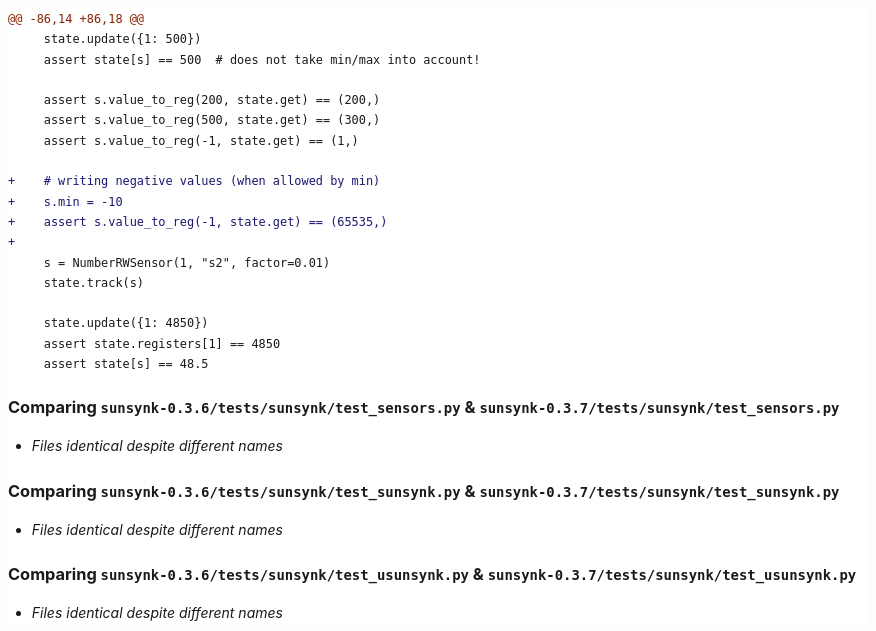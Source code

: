 ```diff
@@ -86,14 +86,18 @@
     state.update({1: 500})
     assert state[s] == 500  # does not take min/max into account!
 
     assert s.value_to_reg(200, state.get) == (200,)
     assert s.value_to_reg(500, state.get) == (300,)
     assert s.value_to_reg(-1, state.get) == (1,)
 
+    # writing negative values (when allowed by min)
+    s.min = -10
+    assert s.value_to_reg(-1, state.get) == (65535,)
+
     s = NumberRWSensor(1, "s2", factor=0.01)
     state.track(s)
 
     state.update({1: 4850})
     assert state.registers[1] == 4850
     assert state[s] == 48.5
```

### Comparing `sunsynk-0.3.6/tests/sunsynk/test_sensors.py` & `sunsynk-0.3.7/tests/sunsynk/test_sensors.py`

 * *Files identical despite different names*

### Comparing `sunsynk-0.3.6/tests/sunsynk/test_sunsynk.py` & `sunsynk-0.3.7/tests/sunsynk/test_sunsynk.py`

 * *Files identical despite different names*

### Comparing `sunsynk-0.3.6/tests/sunsynk/test_usunsynk.py` & `sunsynk-0.3.7/tests/sunsynk/test_usunsynk.py`

 * *Files identical despite different names*

